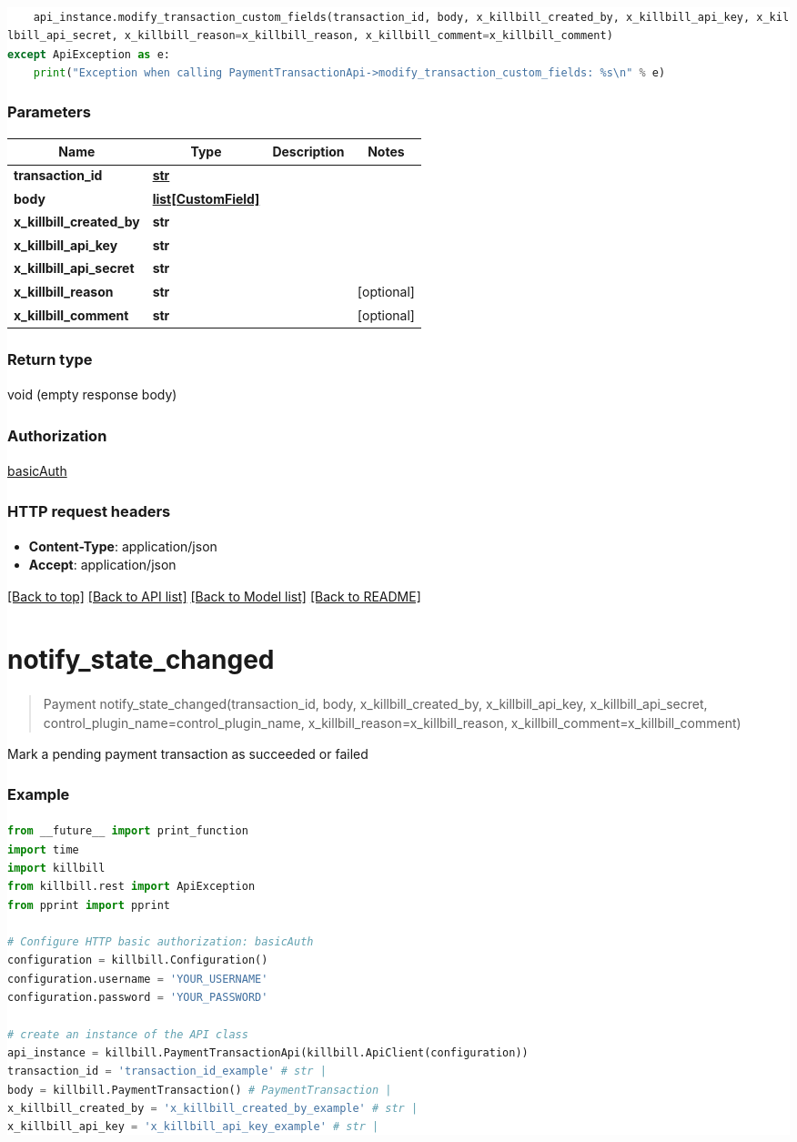 ```python
    api_instance.modify_transaction_custom_fields(transaction_id, body, x_killbill_created_by, x_killbill_api_key, x_killbill_api_secret, x_killbill_reason=x_killbill_reason, x_killbill_comment=x_killbill_comment)
except ApiException as e:
    print("Exception when calling PaymentTransactionApi->modify_transaction_custom_fields: %s\n" % e)
```

### Parameters

Name | Type | Description  | Notes
------------- | ------------- | ------------- | -------------
 **transaction_id** | [**str**](.md)|  | 
 **body** | [**list[CustomField]**](CustomField.md)|  | 
 **x_killbill_created_by** | **str**|  | 
 **x_killbill_api_key** | **str**|  | 
 **x_killbill_api_secret** | **str**|  | 
 **x_killbill_reason** | **str**|  | [optional] 
 **x_killbill_comment** | **str**|  | [optional] 

### Return type

void (empty response body)

### Authorization

[basicAuth](../README.md#basicAuth)

### HTTP request headers

 - **Content-Type**: application/json
 - **Accept**: application/json

[[Back to top]](#) [[Back to API list]](../README.md#documentation-for-api-endpoints) [[Back to Model list]](../README.md#documentation-for-models) [[Back to README]](../README.md)

# **notify_state_changed**
> Payment notify_state_changed(transaction_id, body, x_killbill_created_by, x_killbill_api_key, x_killbill_api_secret, control_plugin_name=control_plugin_name, x_killbill_reason=x_killbill_reason, x_killbill_comment=x_killbill_comment)

Mark a pending payment transaction as succeeded or failed



### Example
```python
from __future__ import print_function
import time
import killbill
from killbill.rest import ApiException
from pprint import pprint

# Configure HTTP basic authorization: basicAuth
configuration = killbill.Configuration()
configuration.username = 'YOUR_USERNAME'
configuration.password = 'YOUR_PASSWORD'

# create an instance of the API class
api_instance = killbill.PaymentTransactionApi(killbill.ApiClient(configuration))
transaction_id = 'transaction_id_example' # str | 
body = killbill.PaymentTransaction() # PaymentTransaction | 
x_killbill_created_by = 'x_killbill_created_by_example' # str | 
x_killbill_api_key = 'x_killbill_api_key_example' # str | 
```